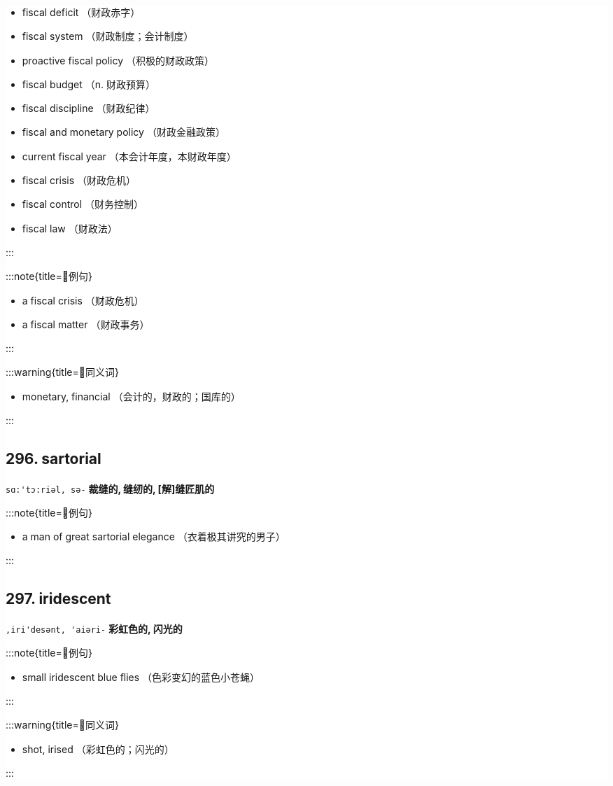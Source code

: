 - fiscal deficit （财政赤字）

- fiscal system （财政制度；会计制度）

- proactive fiscal policy （积极的财政政策）

- fiscal budget （n. 财政预算）

- fiscal discipline （财政纪律）

- fiscal and monetary policy （财政金融政策）

- current fiscal year （本会计年度，本财政年度）

- fiscal crisis （财政危机）

- fiscal control （财务控制）

- fiscal law （财政法）

:::

:::note{title=🎤例句}

- a fiscal crisis （财政危机）

- a fiscal matter （财政事务）

:::

:::warning{title=🤔同义词}

- monetary, financial （会计的，财政的；国库的）

:::


## 296. sartorial

`sɑ:'tɔ:riəl, sə-`  **裁缝的, 缝纫的, [解]缝匠肌的**

:::note{title=🎤例句}

- a man of great sartorial elegance （衣着极其讲究的男子）

:::

## 297. iridescent

`,iri'desənt, 'aiəri-`  **彩虹色的, 闪光的**

:::note{title=🎤例句}

- small iridescent blue flies （色彩变幻的蓝色小苍蝇）

:::

:::warning{title=🤔同义词}

- shot, irised （彩虹色的；闪光的）

:::
